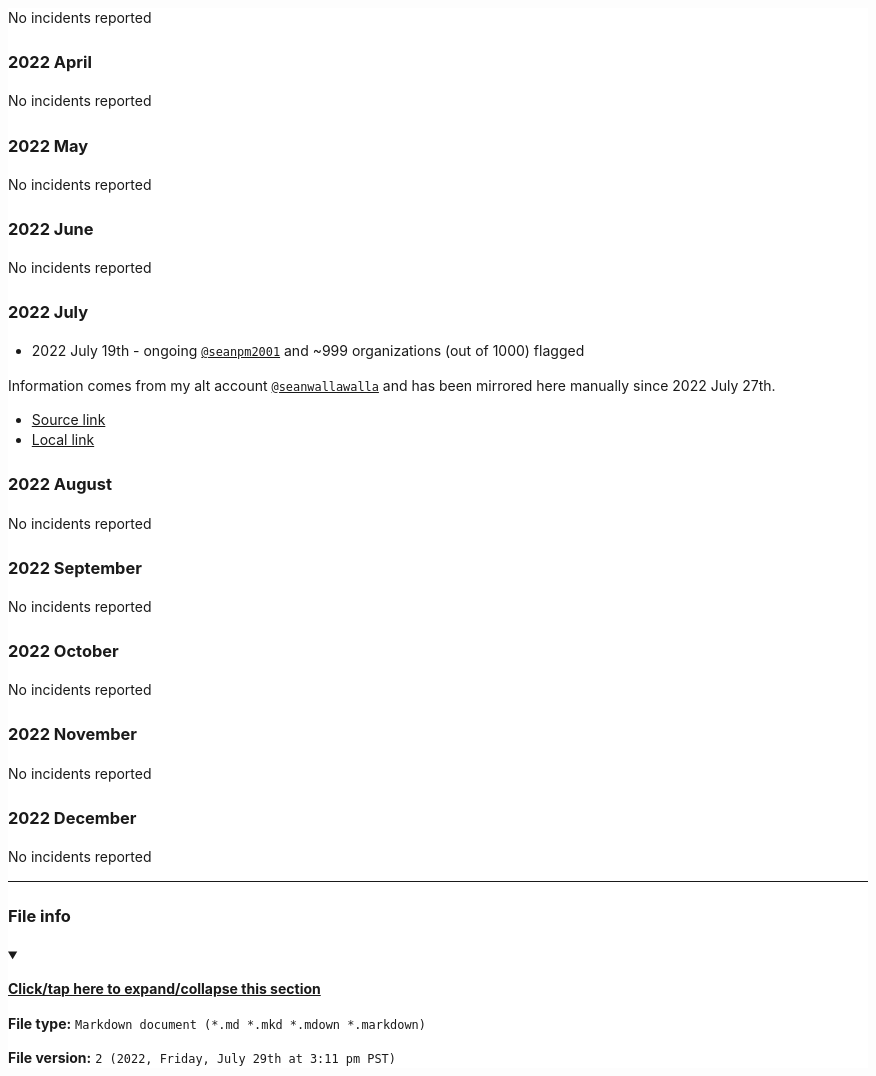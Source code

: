 No incidents reported

### 2022 April

No incidents reported

### 2022 May

No incidents reported

### 2022 June

No incidents reported

### 2022 July

- 2022 July 19th - ongoing [`@seanpm2001`](https://github.com/seanpm2001/)  and ~999 organizations (out of 1000) flagged

Information comes from my alt account [`@seanwallawalla`](https://github.com/seanwallawalla/) and has been mirrored here manually since 2022 July 27th.

* [Source link](https://github.com/seanwallawalla/Seanpm2001_GitHub-Account-Flagged-2022July19th/)
* [Local link](/2022/Seanpm2001_GitHub-Account-Flagged-2022July19th/)

### 2022 August

No incidents reported

### 2022 September

No incidents reported

### 2022 October

No incidents reported

### 2022 November

No incidents reported

### 2022 December

No incidents reported

***

### File info

<details open><summary><p lang="en"><b><u>Click/tap here to expand/collapse this section</u></b></p></summary>

**File type:** `Markdown document (*.md *.mkd *.mdown *.markdown)`

**File version:** `2 (2022, Friday, July 29th at 3:11 pm PST)`
